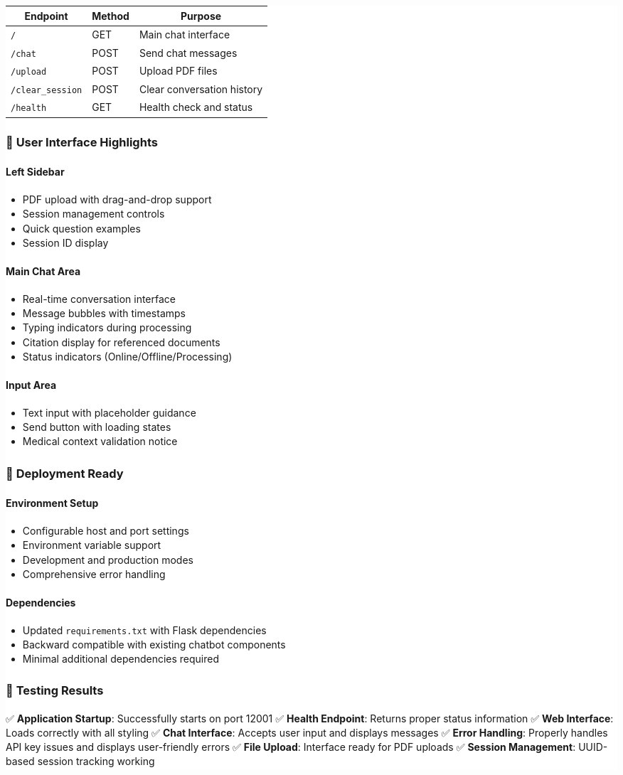 | Endpoint | Method | Purpose |
|----------|--------|---------|
| `/` | GET | Main chat interface |
| `/chat` | POST | Send chat messages |
| `/upload` | POST | Upload PDF files |
| `/clear_session` | POST | Clear conversation history |
| `/health` | GET | Health check and status |

### 🎨 **User Interface Highlights**

#### **Left Sidebar**
- PDF upload with drag-and-drop support
- Session management controls
- Quick question examples
- Session ID display

#### **Main Chat Area**
- Real-time conversation interface
- Message bubbles with timestamps
- Typing indicators during processing
- Citation display for referenced documents
- Status indicators (Online/Offline/Processing)

#### **Input Area**
- Text input with placeholder guidance
- Send button with loading states
- Medical context validation notice

### 🚀 **Deployment Ready**

#### **Environment Setup**
- Configurable host and port settings
- Environment variable support
- Development and production modes
- Comprehensive error handling

#### **Dependencies**
- Updated `requirements.txt` with Flask dependencies
- Backward compatible with existing chatbot components
- Minimal additional dependencies required

### 🧪 **Testing Results**

✅ **Application Startup**: Successfully starts on port 12001
✅ **Health Endpoint**: Returns proper status information
✅ **Web Interface**: Loads correctly with all styling
✅ **Chat Interface**: Accepts user input and displays messages
✅ **Error Handling**: Properly handles API key issues and displays user-friendly errors
✅ **File Upload**: Interface ready for PDF uploads
✅ **Session Management**: UUID-based session tracking working
